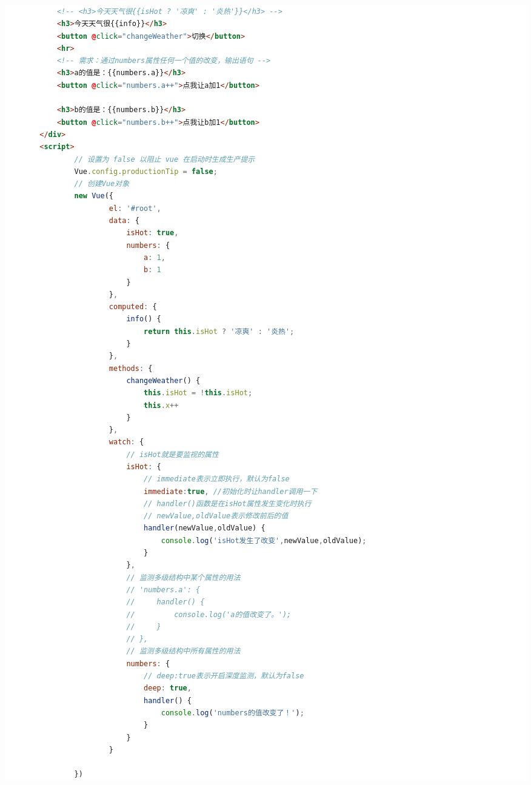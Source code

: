 ```html
            <!-- <h3>今天天气很{{isHot ? '凉爽' : '炎热'}}</h3> -->
            <h3>今天天气很{{info}}</h3>
            <button @click="changeWeather">切换</button>
            <hr>
            <!-- 需求：通过numbers属性任何一个值的改变，输出语句 -->
            <h3>a的值是：{{numbers.a}}</h3>
            <button @click="numbers.a++">点我让a加1</button>
            
            <h3>b的值是：{{numbers.b}}</h3>
            <button @click="numbers.b++">点我让b加1</button>
        </div>
        <script>
                // 设置为 false 以阻止 vue 在启动时生成生产提示
                Vue.config.productionTip = false;
                // 创建Vue对象
                new Vue({
                        el: '#root',
                        data: {
                            isHot: true,
                            numbers: {
                                a: 1,
                                b: 1
                            }
                        },
                        computed: {
                            info() {
                                return this.isHot ? '凉爽' : '炎热';
                            }
                        },
                        methods: {
                            changeWeather() {
                                this.isHot = !this.isHot;
                                this.x++
                            }
                        },
                        watch: {
                            // isHot就是要监视的属性
                            isHot: {
                                // immediate表示立即执行，默认为false
                                immediate:true, //初始化时让handler调用一下
                                // handler()函数是在isHot属性发生变化时执行
                                // newValue,oldValue表示修改前后的值
                                handler(newValue,oldValue) {
                                    console.log('isHot发生了改变',newValue,oldValue);
                                }
                            },
                            // 监测多级结构中某个属性的用法
                            // 'numbers.a': {
                            //     handler() {
                            //         console.log('a的值改变了。');
                            //     }
                            // },
                            // 监测多级结构中所有属性的用法
                            numbers: {
                                // deep:true表示开启深度监测，默认为false
                                deep: true,
                                handler() {
                                    console.log('numbers的值改变了！');
                                }
                            }
                        }
                        
                })
```
